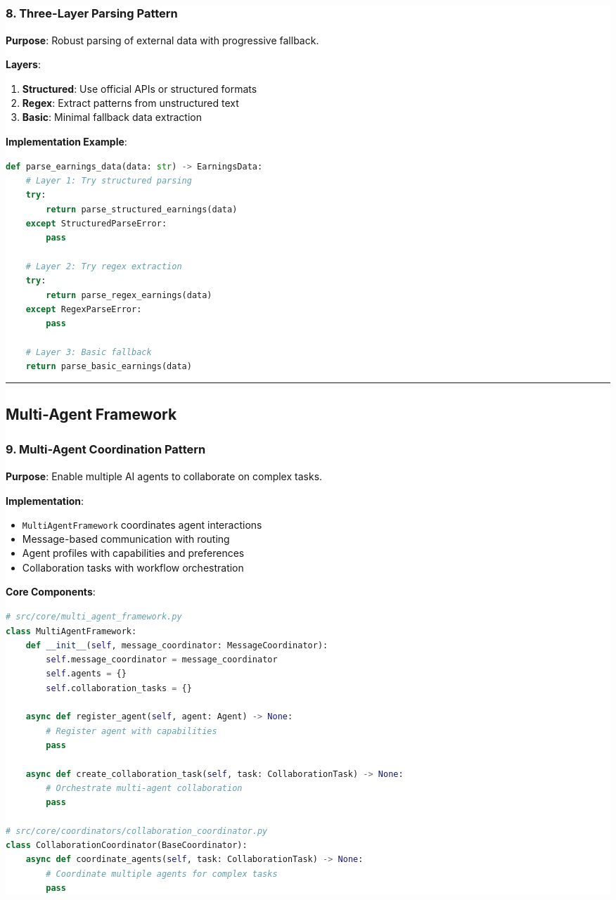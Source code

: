 
### 8. Three-Layer Parsing Pattern

**Purpose**: Robust parsing of external data with progressive fallback.

**Layers**:
1. **Structured**: Use official APIs or structured formats
2. **Regex**: Extract patterns from unstructured text
3. **Basic**: Minimal fallback data extraction

**Implementation Example**:
```python
def parse_earnings_data(data: str) -> EarningsData:
    # Layer 1: Try structured parsing
    try:
        return parse_structured_earnings(data)
    except StructuredParseError:
        pass

    # Layer 2: Try regex extraction
    try:
        return parse_regex_earnings(data)
    except RegexParseError:
        pass

    # Layer 3: Basic fallback
    return parse_basic_earnings(data)
```

---

## Multi-Agent Framework

### 9. Multi-Agent Coordination Pattern

**Purpose**: Enable multiple AI agents to collaborate on complex tasks.

**Implementation**:
- `MultiAgentFramework` coordinates agent interactions
- Message-based communication with routing
- Agent profiles with capabilities and preferences
- Collaboration tasks with workflow orchestration

**Core Components**:
```python
# src/core/multi_agent_framework.py
class MultiAgentFramework:
    def __init__(self, message_coordinator: MessageCoordinator):
        self.message_coordinator = message_coordinator
        self.agents = {}
        self.collaboration_tasks = {}

    async def register_agent(self, agent: Agent) -> None:
        # Register agent with capabilities
        pass

    async def create_collaboration_task(self, task: CollaborationTask) -> None:
        # Orchestrate multi-agent collaboration
        pass

# src/core/coordinators/collaboration_coordinator.py
class CollaborationCoordinator(BaseCoordinator):
    async def coordinate_agents(self, task: CollaborationTask) -> None:
        # Coordinate multiple agents for complex tasks
        pass
```
